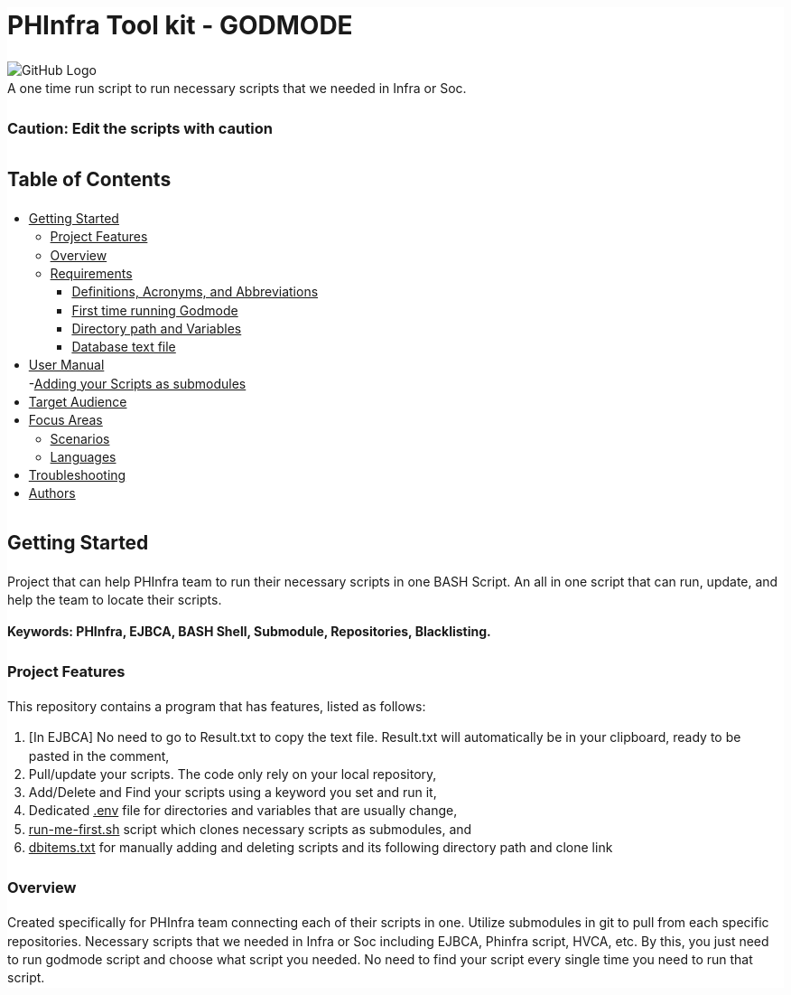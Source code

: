 # PHInfra Tool kit - GODMODE
![GitHub Logo](https://intranet.internal.globalsign.com/stash/users/joshua.garcia/repos/projectgodmode/browse/docimg/GODMode.png?raw=true) <br />
A one time run script to run necessary scripts that we needed in Infra or Soc.<br />

### Caution: Edit the scripts with caution 


## Table of Contents

- [Getting Started](#getting-started) <br />
  - [Project Features](#project-features) <br />
  - [Overview](#overview) <br />
  - [Requirements](#requirements) <br />
  	- [Definitions, Acronyms, and Abbreviations](#definitions,-acronyms,-and-abbreviations)</br>
    - [First time running Godmode](#first-time) <br />
    - [Directory path and Variables](#directory-path) <br />
    - [Database text file](#dbtext) <br />
 - [User Manual](#user-manual) <br />
    -[Adding your Scripts as submodules](#add-directory-submodules)<br />
 - [Target Audience](#target-audience) <br />
 - [Focus Areas](#focus-areas) <br />
    - [Scenarios](#scenarios) <br />
    - [Languages](#languages) <br />
 - [Troubleshooting](#troubleshooting)</br>
 - [Authors](#authors) <br />

<a name="getting-started"></a>
## Getting Started
Project that can help PHInfra team to run their necessary scripts in one BASH Script. An all in one script that can run, update, and help the team to locate their scripts. 

**Keywords: PHInfra, EJBCA, BASH Shell, Submodule, Repositories, Blacklisting.**
<a name="project-features"></a>
### Project Features
This repository contains a program that has features, listed as follows:
  1. [In EJBCA] No need to go to Result.txt to copy the text file. Result.txt will automatically be in your clipboard, ready to be pasted in the comment,
  2. Pull/update your scripts. The code only rely on your local repository,
  3. Add/Delete and Find your scripts using a keyword you set and run it,
  4. Dedicated [.env](https://intranet.internal.globalsign.com/stash/users/joshua.garcia/repos/projectgodmode/browse/.env) file for directories and variables that are usually change,
  5. [run-me-first.sh](https://intranet.internal.globalsign.com/stash/users/joshua.garcia/repos/projectgodmode/browse/run%20me%20first.sh) script which clones necessary scripts as submodules, and
  6. [dbitems.txt](https://intranet.internal.globalsign.com/stash/users/joshua.garcia/repos/projectgodmode/browse/home_screenTitle/dbitems.txt) for manually adding and deleting scripts and its following directory path and clone link 


<a name="overview"></a>
### Overview
Created specifically for PHInfra team connecting each of their scripts in one. Utilize submodules in git to pull from each specific repositories. Necessary scripts that we needed in Infra or Soc including EJBCA, Phinfra script, HVCA, etc. By this, you just need to run godmode script and choose what script you needed. No need to find your script every single time you need to run that script.
